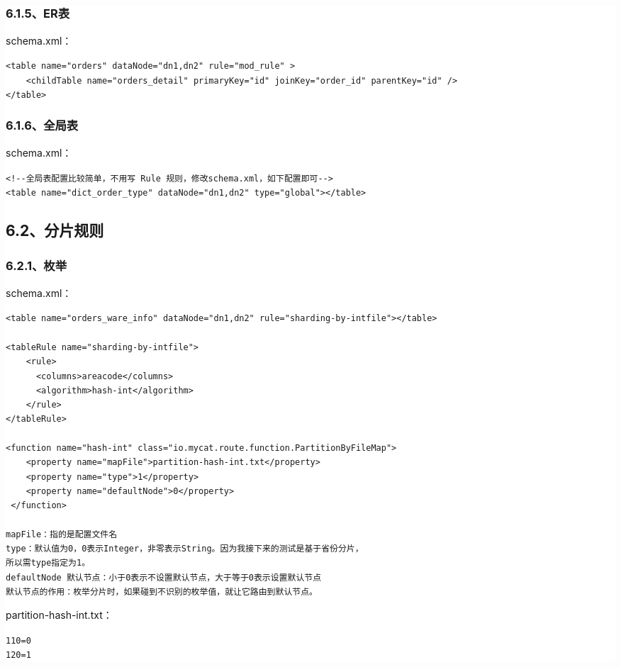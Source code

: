 ### 6.1.5、ER表

schema.xml：

```
<table name="orders" dataNode="dn1,dn2" rule="mod_rule" >
    <childTable name="orders_detail" primaryKey="id" joinKey="order_id" parentKey="id" />
</table>
```

### 6.1.6、全局表

schema.xml：

```
<!--全局表配置比较简单，不用写 Rule 规则，修改schema.xml，如下配置即可-->
<table name="dict_order_type" dataNode="dn1,dn2" type="global"></table>
```

## 6.2、分片规则

### 6.2.1、枚举

schema.xml：

```
<table name="orders_ware_info" dataNode="dn1,dn2" rule="sharding-by-intfile"></table>

<tableRule name="sharding-by-intfile">
    <rule>
      <columns>areacode</columns>
      <algorithm>hash-int</algorithm>
    </rule>
</tableRule>

<function name="hash-int" class="io.mycat.route.function.PartitionByFileMap">
    <property name="mapFile">partition-hash-int.txt</property>
    <property name="type">1</property>
    <property name="defaultNode">0</property>
 </function>
 
mapFile：指的是配置文件名
type：默认值为0，0表示Integer，非零表示String。因为我接下来的测试是基于省份分片，
所以需type指定为1。
defaultNode 默认节点：小于0表示不设置默认节点，大于等于0表示设置默认节点
默认节点的作用：枚举分片时，如果碰到不识别的枚举值，就让它路由到默认节点。
```

partition-hash-int.txt：

```
110=0
120=1
```
